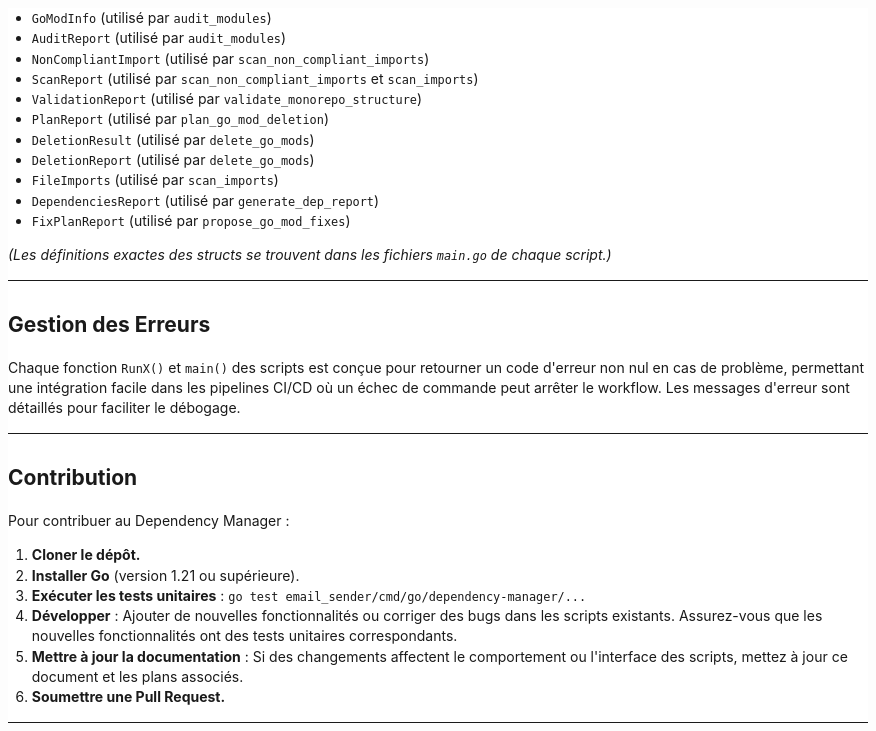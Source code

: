 - `GoModInfo` (utilisé par `audit_modules`)
- `AuditReport` (utilisé par `audit_modules`)
- `NonCompliantImport` (utilisé par `scan_non_compliant_imports`)
- `ScanReport` (utilisé par `scan_non_compliant_imports` et `scan_imports`)
- `ValidationReport` (utilisé par `validate_monorepo_structure`)
- `PlanReport` (utilisé par `plan_go_mod_deletion`)
- `DeletionResult` (utilisé par `delete_go_mods`)
- `DeletionReport` (utilisé par `delete_go_mods`)
- `FileImports` (utilisé par `scan_imports`)
- `DependenciesReport` (utilisé par `generate_dep_report`)
- `FixPlanReport` (utilisé par `propose_go_mod_fixes`)

*(Les définitions exactes des structs se trouvent dans les fichiers `main.go` de chaque script.)*

---

## Gestion des Erreurs

Chaque fonction `RunX()` et `main()` des scripts est conçue pour retourner un code d'erreur non nul en cas de problème, permettant une intégration facile dans les pipelines CI/CD où un échec de commande peut arrêter le workflow. Les messages d'erreur sont détaillés pour faciliter le débogage.

---

## Contribution

Pour contribuer au Dependency Manager :

1.  **Cloner le dépôt.**
2.  **Installer Go** (version 1.21 ou supérieure).
3.  **Exécuter les tests unitaires** : `go test email_sender/cmd/go/dependency-manager/...`
4.  **Développer** : Ajouter de nouvelles fonctionnalités ou corriger des bugs dans les scripts existants. Assurez-vous que les nouvelles fonctionnalités ont des tests unitaires correspondants.
5.  **Mettre à jour la documentation** : Si des changements affectent le comportement ou l'interface des scripts, mettez à jour ce document et les plans associés.
6.  **Soumettre une Pull Request.**

---
